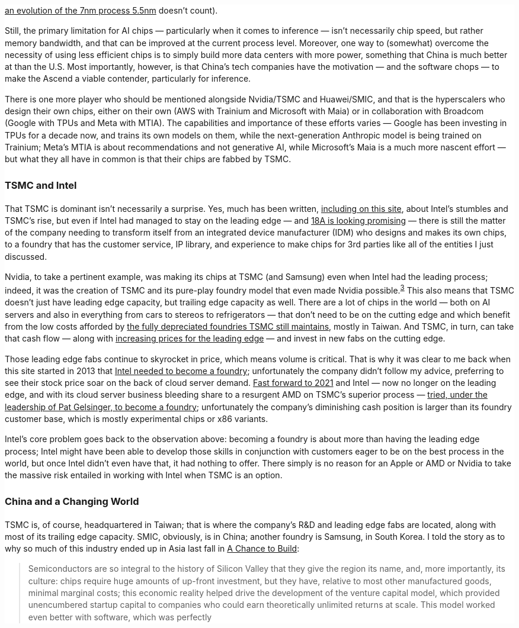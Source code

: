 <a href="https://tw.news.yahoo.com/%E8%8F%AF%E7%82%BA%E6%93%81%E5%AA%B2%E7%BE%8E-5-5nm-%E8%99%95%E7%90%86%E5%99%A8-%E5%82%B3-110636405.html">an evolution of the 7nm process 5.5nm</a> doesn&#8217;t count).</p><p>Still, the primary limitation for AI chips — particularly when it comes to inference — isn&#8217;t necessarily chip speed, but rather memory bandwidth, and that can be improved at the current process level. Moreover, one way to (somewhat) overcome the necessity of using less efficient chips is to simply build more data centers with more power, something that China is much better at than the U.S. Most importantly, however, is that China&#8217;s tech companies have the motivation — and the software chops — to make the Ascend a viable contender, particularly for inference.</p><p>There is one more player who should be mentioned alongside Nvidia/TSMC and Huawei/SMIC, and that is the hyperscalers who design their own chips, either on their own (AWS with Trainium and Microsoft with Maia) or in collaboration with Broadcom (Google with TPUs and Meta with MTIA). The capabilities and importance of these efforts varies —&nbsp;Google has been investing in TPUs for a decade now, and trains its own models on them, while the next-generation Anthropic model is being trained on Trainium; Meta&#8217;s MTIA is about recommendations and not generative AI, while Microsoft&#8217;s Maia is a much more nascent effort — but what they all have in common is that their chips are fabbed by TSMC.</p><h3 class="wp-block-heading">TSMC and Intel</h3><p>That TSMC is dominant isn&#8217;t necessarily a surprise. Yes, much has been written, <a href="https://stratechery.com/?s=tsmc%2Bintel&amp;category=articles">including on this site</a>, about Intel&#8217;s stumbles and TSMC&#8217;s rise, but even if Intel had managed to stay on the leading edge — and <a href="https://www.intel.com/content/www/us/en/foundry/process/18a.html">18A is looking promising</a> — there is still the matter of the company needing to transform itself from an integrated device manufacturer (IDM) who designs and makes its own chips, to a foundry that has the customer service, IP library, and experience to make chips for 3rd parties like all of the entities I just discussed.</p><p>Nvidia, to take a pertinent example, was making its chips at TSMC (and Samsung) even when Intel had the leading process; indeed, it was the creation of TSMC and its pure-play foundry model that even made Nvidia possible.<sup id="rf3-14704"><a href="https://stratechery.com/2025/ai-promise-and-chip-precariousness/#fn3-14704" title="Although Nvidia&#8217;s first chip was made by SGS-Thomson Microelectronics" rel="footnote">3</a></sup> This also means that TSMC doesn&#8217;t just have leading edge capacity, but trailing edge capacity as well. There are a lot of chips in the world — both on AI servers and also in everything from cars to stereos to refrigerators — that don&#8217;t need to be on the cutting edge and which benefit from the low costs afforded by <a href="https://www.tsmc.com/english/aboutTSMC/TSMC_Fabs">the fully depreciated foundries TSMC still maintains</a>, mostly in Taiwan. And TSMC, in turn, can take that cash flow — along with <a href="https://stratechery.com/2024/tsmc-earnings-the-trailing-node-netflix-wwe-follow-up/">increasing prices for the leading edge</a> — and invest in new fabs on the cutting edge.</p><p>Those leading edge fabs continue to skyrocket in price, which means volume is critical. That is why it was clear to me back when this site started in 2013 that <a href="https://stratechery.com/2013/the-intel-opportunity/">Intel needed to become a foundry</a>; unfortunately the company didn&#8217;t follow my advice, preferring to see their stock price soar on the back of cloud server demand. <a href="https://stratechery.com/2021/intel-problems/">Fast forward to 2021</a> and Intel — now no longer on the leading edge, and with its cloud server business bleeding share to a resurgent AMD on TSMC&#8217;s superior process — <a href="https://stratechery.com/2021/intel-unleashed-gelsinger-on-intel-idm-2-0/">tried, under the leadership of Pat Gelsinger, to become a foundry</a>; unfortunately the company&#8217;s diminishing cash position is larger than its foundry customer base, which is mostly experimental chips or x86 variants.</p><p>Intel&#8217;s core problem goes back to the observation above: becoming a foundry is about more than having the leading edge process; Intel might have been able to develop those skills in conjunction with customers eager to be on the best process in the world, but once Intel didn&#8217;t even have that, it had nothing to offer. There simply is no reason for an Apple or AMD or Nvidia to take the massive risk entailed in working with Intel when TSMC is an option.</p><h3 class="wp-block-heading">China and a Changing World</h3><p>TSMC is, of course, headquartered in Taiwan; that is where the company&#8217;s R&amp;D and leading edge fabs are located, along with most of its trailing edge capacity. SMIC, obviously, is in China; another foundry is Samsung, in South Korea. I told the story as to why so much of this industry ended up in Asia last fall in <a href="https://stratechery.com/2024/a-chance-to-build/">A Chance to Build</a>:</p><blockquote class="wp-block-quote is-style-stratechery is-layout-flow wp-block-quote-is-layout-flow"><p>Semiconductors are so integral to the history of Silicon Valley that they give the region its name, and, more importantly, its culture: chips require huge amounts of up-front investment, but they have, relative to most other manufactured goods, minimal marginal costs; this economic reality helped drive the development of the venture capital model, which provided unencumbered startup capital to companies who could earn theoretically unlimited returns at scale. This model worked even better with software, which was perfectly